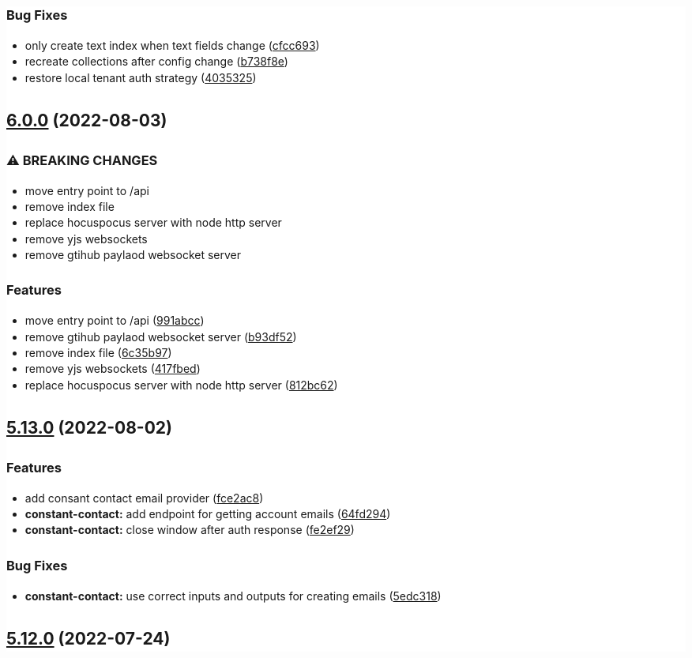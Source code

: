 ### Bug Fixes

- only create text index when text fields change ([cfcc693](https://github.com/jackbuehner/cristata-api/commit/cfcc6936a67b20b1d642e051ac8f3190dbf9a1a4))
- recreate collections after config change ([b738f8e](https://github.com/jackbuehner/cristata-api/commit/b738f8e3decb7884a7b9eb48e49725641537a36d))
- restore local tenant auth strategy ([4035325](https://github.com/jackbuehner/cristata-api/commit/403532581264c798c2a29f1503b7cb4f13fc87e1))

## [6.0.0](https://github.com/jackbuehner/cristata-api/compare/v5.13.0...v6.0.0) (2022-08-03)

### ⚠ BREAKING CHANGES

- move entry point to /api
- remove index file
- replace hocuspocus server with node http server
- remove yjs websockets
- remove gtihub paylaod websocket server

### Features

- move entry point to /api ([991abcc](https://github.com/jackbuehner/cristata-api/commit/991abcca51ac3b45f3075603c93d6904e97c29b5))
- remove gtihub paylaod websocket server ([b93df52](https://github.com/jackbuehner/cristata-api/commit/b93df525755bf379bead38cae37c97035097939a))
- remove index file ([6c35b97](https://github.com/jackbuehner/cristata-api/commit/6c35b97f4df6cd26b44ff658899cb5e7d5db773b))
- remove yjs websockets ([417fbed](https://github.com/jackbuehner/cristata-api/commit/417fbed4d2deb9d1c7bc5955e9dd5b73a5cb114d))
- replace hocuspocus server with node http server ([812bc62](https://github.com/jackbuehner/cristata-api/commit/812bc623ed1115e5b8ae713083a16912e81b3a26))

## [5.13.0](https://github.com/jackbuehner/cristata-api/compare/v5.12.0...v5.13.0) (2022-08-02)

### Features

- add consant contact email provider ([fce2ac8](https://github.com/jackbuehner/cristata-api/commit/fce2ac8814a4530fb9734515ba4cb6a3d1135b86))
- **constant-contact:** add endpoint for getting account emails ([64fd294](https://github.com/jackbuehner/cristata-api/commit/64fd2949c84337369a7097904024bdad55ff37dd))
- **constant-contact:** close window after auth response ([fe2ef29](https://github.com/jackbuehner/cristata-api/commit/fe2ef29112f2703eefb3cc98171498da2570e28d))

### Bug Fixes

- **constant-contact:** use correct inputs and outputs for creating emails ([5edc318](https://github.com/jackbuehner/cristata-api/commit/5edc318811793063e9d9d61a572b5428b8511c41))

## [5.12.0](https://github.com/jackbuehner/cristata-api/compare/v5.11.0...v5.12.0) (2022-07-24)
